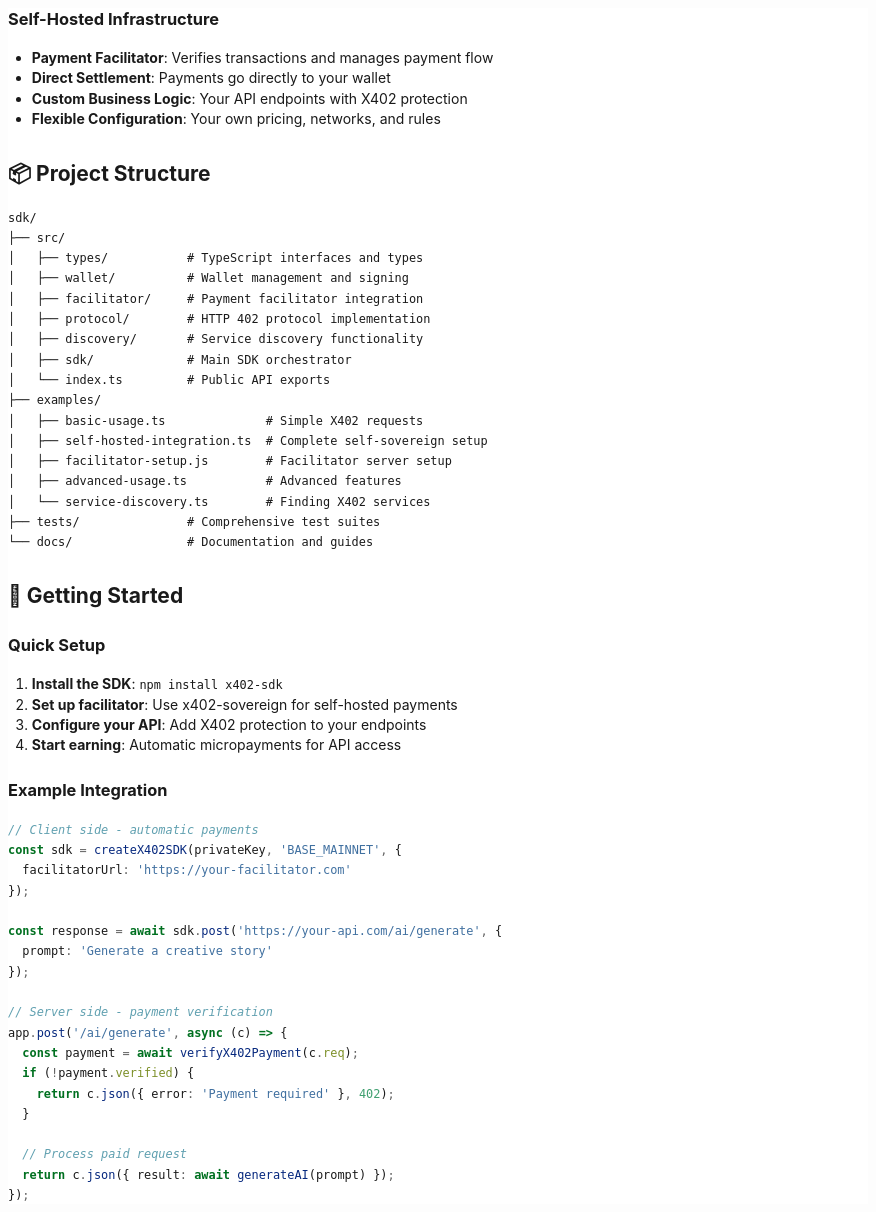 ### Self-Hosted Infrastructure
- **Payment Facilitator**: Verifies transactions and manages payment flow
- **Direct Settlement**: Payments go directly to your wallet
- **Custom Business Logic**: Your API endpoints with X402 protection
- **Flexible Configuration**: Your own pricing, networks, and rules

## 📦 Project Structure

```
sdk/
├── src/
│   ├── types/           # TypeScript interfaces and types
│   ├── wallet/          # Wallet management and signing
│   ├── facilitator/     # Payment facilitator integration
│   ├── protocol/        # HTTP 402 protocol implementation
│   ├── discovery/       # Service discovery functionality
│   ├── sdk/             # Main SDK orchestrator
│   └── index.ts         # Public API exports
├── examples/
│   ├── basic-usage.ts              # Simple X402 requests
│   ├── self-hosted-integration.ts  # Complete self-sovereign setup
│   ├── facilitator-setup.js        # Facilitator server setup
│   ├── advanced-usage.ts           # Advanced features
│   └── service-discovery.ts        # Finding X402 services
├── tests/               # Comprehensive test suites
└── docs/                # Documentation and guides
```

## 🚀 Getting Started

### Quick Setup
1. **Install the SDK**: `npm install x402-sdk`
2. **Set up facilitator**: Use x402-sovereign for self-hosted payments
3. **Configure your API**: Add X402 protection to your endpoints
4. **Start earning**: Automatic micropayments for API access

### Example Integration
```typescript
// Client side - automatic payments
const sdk = createX402SDK(privateKey, 'BASE_MAINNET', {
  facilitatorUrl: 'https://your-facilitator.com'
});

const response = await sdk.post('https://your-api.com/ai/generate', {
  prompt: 'Generate a creative story'
});

// Server side - payment verification
app.post('/ai/generate', async (c) => {
  const payment = await verifyX402Payment(c.req);
  if (!payment.verified) {
    return c.json({ error: 'Payment required' }, 402);
  }
  
  // Process paid request
  return c.json({ result: await generateAI(prompt) });
});
```
